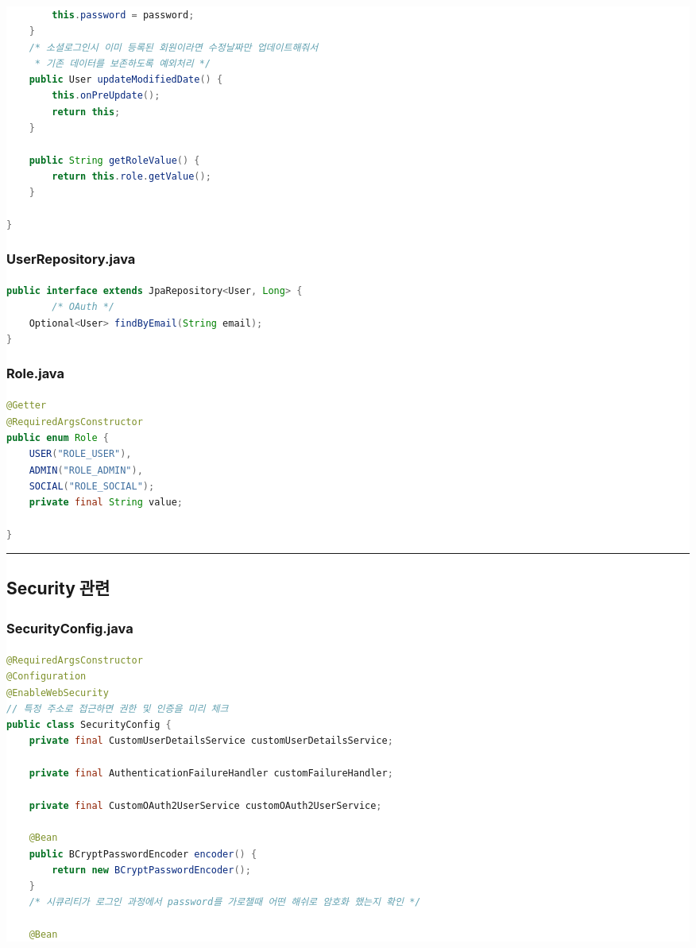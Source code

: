 ```java
        this.password = password;
    }
    /* 소셜로그인시 이미 등록된 회원이라면 수정날짜만 업데이트해줘서
     * 기존 데이터를 보존하도록 예외처리 */
    public User updateModifiedDate() {
        this.onPreUpdate();
        return this;
    }

    public String getRoleValue() {
        return this.role.getValue();
    }

}
```

### **UserRepository.java**

```java
public interface extends JpaRepository<User, Long> {
		/* OAuth */
    Optional<User> findByEmail(String email);
}
```

### **Role.java**

```java
@Getter
@RequiredArgsConstructor
public enum Role {
    USER("ROLE_USER"),
    ADMIN("ROLE_ADMIN"),
    SOCIAL("ROLE_SOCIAL");
    private final String value;

}
```

---

## Security 관련

### **SecurityConfig.java**

```java
@RequiredArgsConstructor
@Configuration
@EnableWebSecurity
// 특정 주소로 접근하면 권한 및 인증을 미리 체크
public class SecurityConfig {
    private final CustomUserDetailsService customUserDetailsService;

    private final AuthenticationFailureHandler customFailureHandler;

    private final CustomOAuth2UserService customOAuth2UserService;

    @Bean
    public BCryptPasswordEncoder encoder() {
        return new BCryptPasswordEncoder();
    }
    /* 시큐리티가 로그인 과정에서 password를 가로챌때 어떤 해쉬로 암호화 했는지 확인 */

    @Bean
```